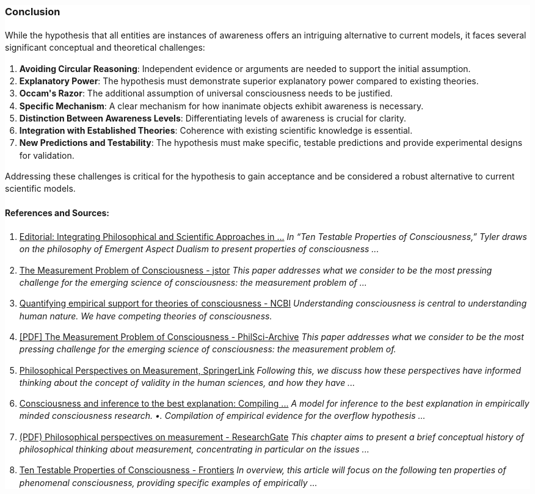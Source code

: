 ### Conclusion

While the hypothesis that all entities are instances of awareness offers an intriguing alternative to current models, it faces several significant conceptual and theoretical challenges:

1. **Avoiding Circular Reasoning**: Independent evidence or arguments are needed to support the initial assumption.
2. **Explanatory Power**: The hypothesis must demonstrate superior explanatory power compared to existing theories.
3. **Occam's Razor**: The additional assumption of universal consciousness needs to be justified.
4. **Specific Mechanism**: A clear mechanism for how inanimate objects exhibit awareness is necessary.
5. **Distinction Between Awareness Levels**: Differentiating levels of awareness is crucial for clarity.
6. **Integration with Established Theories**: Coherence with existing scientific knowledge is essential.
7. **New Predictions and Testability**: The hypothesis must make specific, testable predictions and provide experimental designs for validation.

Addressing these challenges is critical for the hypothesis to gain acceptance and be considered a robust alternative to current scientific models.

#### References and Sources:
1. [Editorial: Integrating Philosophical and Scientific Approaches in ...](https://www.ncbi.nlm.nih.gov/pmc/articles/PMC8113376/) _In “Ten Testable Properties of Consciousness,” Tyler draws on the philosophy of Emergent Aspect Dualism to present properties of consciousness ..._

2. [The Measurement Problem of Consciousness - jstor](https://www.jstor.org/stable/48628587) _This paper addresses what we consider to be the most pressing challenge for the emerging science of consciousness: the measurement problem of ..._

3. [Quantifying empirical support for theories of consciousness - NCBI](https://www.ncbi.nlm.nih.gov/pmc/articles/PMC10979646/) _Understanding consciousness is central to understanding human nature. We have competing theories of consciousness._

4. [[PDF] The Measurement Problem of Consciousness - PhilSci-Archive](https://philsci-archive.pitt.edu/18717/1/The_Measurement_Problem_of_Consciousness.pdf) _This paper addresses what we consider to be the most pressing challenge for the emerging science of consciousness: the measurement problem of._

5. [Philosophical Perspectives on Measurement, SpringerLink](https://link.springer.com/chapter/10.1007/978-3-031-22448-5_4) _Following this, we discuss how these perspectives have informed thinking about the concept of validity in the human sciences, and how they have ..._

6. [Consciousness and inference to the best explanation: Compiling ...](https://www.sciencedirect.com/science/article/pii/S1053810021000994) _A model for inference to the best explanation in empirically minded consciousness research. •. Compilation of empirical evidence for the overflow hypothesis ..._

7. [(PDF) Philosophical perspectives on measurement - ResearchGate](https://www.researchgate.net/publication/350491306_Philosophical_perspectives_on_measurement) _This chapter aims to present a brief conceptual history of philosophical thinking about measurement, concentrating in particular on the issues ..._

8. [Ten Testable Properties of Consciousness - Frontiers](https://www.frontiersin.org/journals/psychology/articles/10.3389/fpsyg.2020.01144/full) _In overview, this article will focus on the following ten properties of phenomenal consciousness, providing specific examples of empirically ..._
